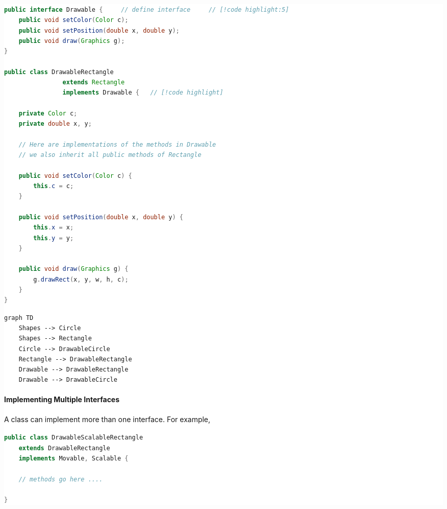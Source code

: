 ```java
public interface Drawable {     // define interface     // [!code highlight:5]
    public void setColor(Color c);
    public void setPosition(double x, double y);
    public void draw(Graphics g);
}

public class DrawableRectangle
                extends Rectangle
                implements Drawable {   // [!code highlight]
                    
    private Color c;
    private double x, y;

    // Here are implementations of the methods in Drawable
    // we also inherit all public methods of Rectangle

    public void setColor(Color c) {
        this.c = c;
    }

    public void setPosition(double x, double y) {
        this.x = x;
        this.y = y;
    }

    public void draw(Graphics g) {
        g.drawRect(x, y, w, h, c);
    }
}
```

```mermaid
graph TD
    Shapes --> Circle
    Shapes --> Rectangle
    Circle --> DrawableCircle
    Rectangle --> DrawableRectangle
    Drawable --> DrawableRectangle
    Drawable --> DrawableCircle
```


#### Implementing Multiple Interfaces

A class can implement more than one interface. For example,

```java
public class DrawableScalableRectangle
    extends DrawableRectangle
    implements Movable, Scalable {

    // methods go here ....

}
```
